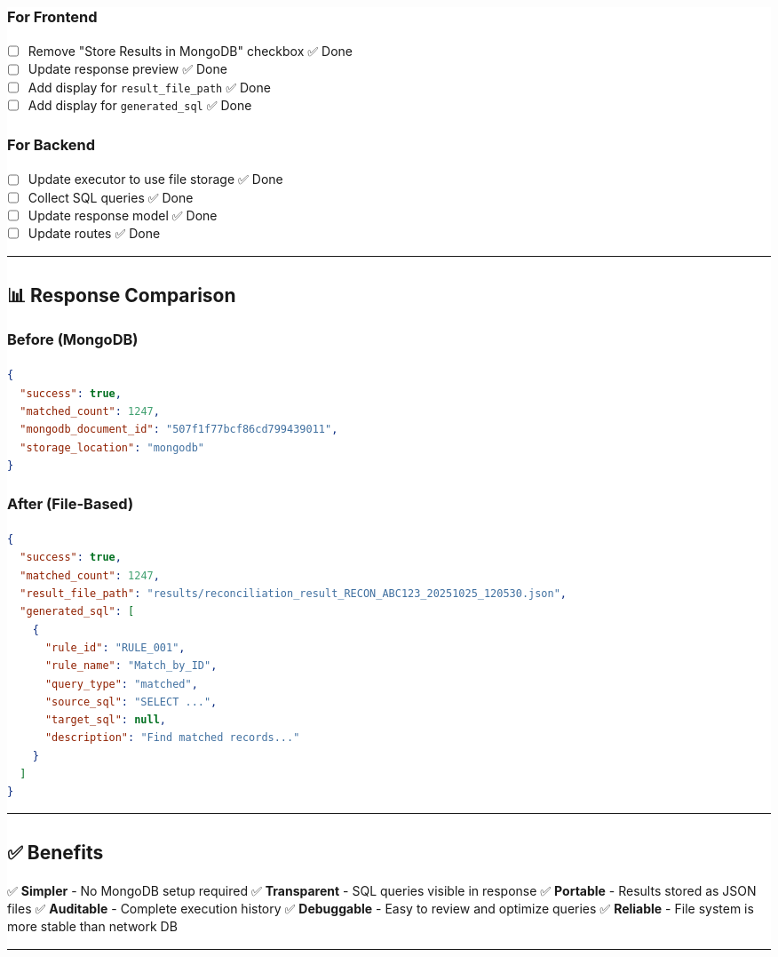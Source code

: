 ### For Frontend
- [ ] Remove "Store Results in MongoDB" checkbox ✅ Done
- [ ] Update response preview ✅ Done
- [ ] Add display for `result_file_path` ✅ Done
- [ ] Add display for `generated_sql` ✅ Done

### For Backend
- [ ] Update executor to use file storage ✅ Done
- [ ] Collect SQL queries ✅ Done
- [ ] Update response model ✅ Done
- [ ] Update routes ✅ Done

---

## 📊 Response Comparison

### Before (MongoDB)
```json
{
  "success": true,
  "matched_count": 1247,
  "mongodb_document_id": "507f1f77bcf86cd799439011",
  "storage_location": "mongodb"
}
```

### After (File-Based)
```json
{
  "success": true,
  "matched_count": 1247,
  "result_file_path": "results/reconciliation_result_RECON_ABC123_20251025_120530.json",
  "generated_sql": [
    {
      "rule_id": "RULE_001",
      "rule_name": "Match_by_ID",
      "query_type": "matched",
      "source_sql": "SELECT ...",
      "target_sql": null,
      "description": "Find matched records..."
    }
  ]
}
```

---

## ✅ Benefits

✅ **Simpler** - No MongoDB setup required
✅ **Transparent** - SQL queries visible in response
✅ **Portable** - Results stored as JSON files
✅ **Auditable** - Complete execution history
✅ **Debuggable** - Easy to review and optimize queries
✅ **Reliable** - File system is more stable than network DB

---